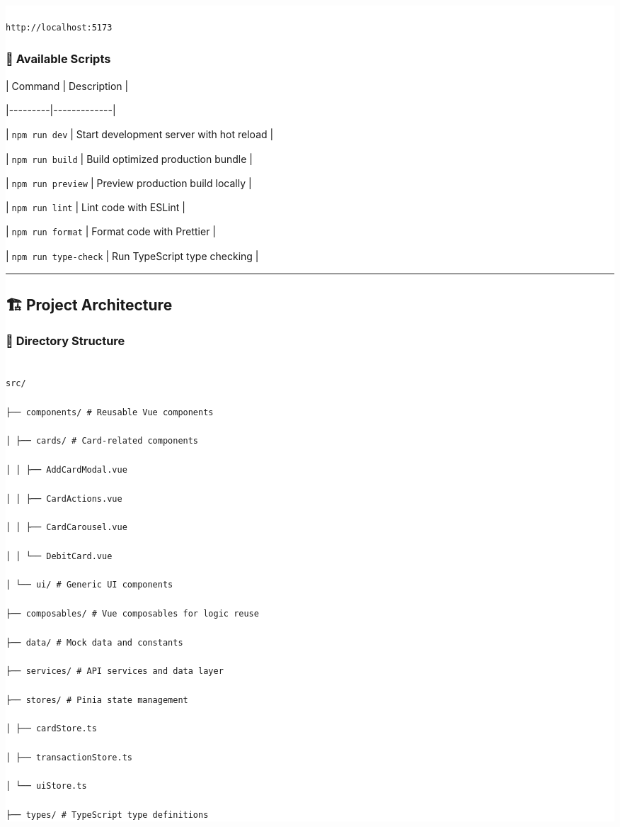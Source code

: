```

http://localhost:5173

```

### 🔧 **Available Scripts**

| Command | Description |

|---------|-------------|

| `npm run dev` | Start development server with hot reload |

| `npm run build` | Build optimized production bundle |

| `npm run preview` | Preview production build locally |

| `npm run lint` | Lint code with ESLint |

| `npm run format` | Format code with Prettier |

| `npm run type-check` | Run TypeScript type checking |

---

## 🏗️ Project Architecture

### 📁 **Directory Structure**

```

src/

├── components/ # Reusable Vue components

│ ├── cards/ # Card-related components

│ │ ├── AddCardModal.vue

│ │ ├── CardActions.vue

│ │ ├── CardCarousel.vue

│ │ └── DebitCard.vue

│ └── ui/ # Generic UI components

├── composables/ # Vue composables for logic reuse

├── data/ # Mock data and constants

├── services/ # API services and data layer

├── stores/ # Pinia state management

│ ├── cardStore.ts

│ ├── transactionStore.ts

│ └── uiStore.ts

├── types/ # TypeScript type definitions
```